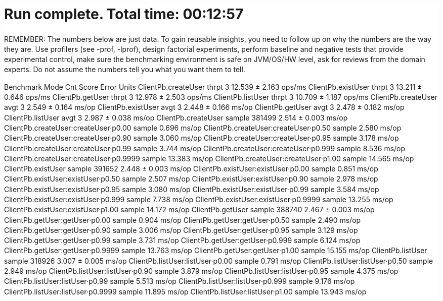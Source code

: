 
# Run complete. Total time: 00:12:57

REMEMBER: The numbers below are just data. To gain reusable insights, you need to follow up on
why the numbers are the way they are. Use profilers (see -prof, -lprof), design factorial
experiments, perform baseline and negative tests that provide experimental control, make sure
the benchmarking environment is safe on JVM/OS/HW level, ask for reviews from the domain experts.
Do not assume the numbers tell you what you want them to tell.

Benchmark                                 Mode     Cnt   Score   Error   Units
ClientPb.createUser                      thrpt       3  12.539 ± 2.163  ops/ms
ClientPb.existUser                       thrpt       3  13.211 ± 0.646  ops/ms
ClientPb.getUser                         thrpt       3  12.978 ± 2.503  ops/ms
ClientPb.listUser                        thrpt       3  10.709 ± 1.187  ops/ms
ClientPb.createUser                       avgt       3   2.549 ± 0.164   ms/op
ClientPb.existUser                        avgt       3   2.448 ± 0.166   ms/op
ClientPb.getUser                          avgt       3   2.478 ± 0.182   ms/op
ClientPb.listUser                         avgt       3   2.987 ± 0.038   ms/op
ClientPb.createUser                     sample  381499   2.514 ± 0.003   ms/op
ClientPb.createUser:createUser·p0.00    sample           0.696           ms/op
ClientPb.createUser:createUser·p0.50    sample           2.580           ms/op
ClientPb.createUser:createUser·p0.90    sample           3.060           ms/op
ClientPb.createUser:createUser·p0.95    sample           3.178           ms/op
ClientPb.createUser:createUser·p0.99    sample           3.744           ms/op
ClientPb.createUser:createUser·p0.999   sample           8.536           ms/op
ClientPb.createUser:createUser·p0.9999  sample          13.383           ms/op
ClientPb.createUser:createUser·p1.00    sample          14.565           ms/op
ClientPb.existUser                      sample  391652   2.448 ± 0.003   ms/op
ClientPb.existUser:existUser·p0.00      sample           0.851           ms/op
ClientPb.existUser:existUser·p0.50      sample           2.507           ms/op
ClientPb.existUser:existUser·p0.90      sample           2.978           ms/op
ClientPb.existUser:existUser·p0.95      sample           3.080           ms/op
ClientPb.existUser:existUser·p0.99      sample           3.584           ms/op
ClientPb.existUser:existUser·p0.999     sample           7.738           ms/op
ClientPb.existUser:existUser·p0.9999    sample          13.255           ms/op
ClientPb.existUser:existUser·p1.00      sample          14.172           ms/op
ClientPb.getUser                        sample  388740   2.467 ± 0.003   ms/op
ClientPb.getUser:getUser·p0.00          sample           0.904           ms/op
ClientPb.getUser:getUser·p0.50          sample           2.490           ms/op
ClientPb.getUser:getUser·p0.90          sample           3.006           ms/op
ClientPb.getUser:getUser·p0.95          sample           3.129           ms/op
ClientPb.getUser:getUser·p0.99          sample           3.731           ms/op
ClientPb.getUser:getUser·p0.999         sample           6.124           ms/op
ClientPb.getUser:getUser·p0.9999        sample          13.763           ms/op
ClientPb.getUser:getUser·p1.00          sample          15.155           ms/op
ClientPb.listUser                       sample  318926   3.007 ± 0.005   ms/op
ClientPb.listUser:listUser·p0.00        sample           0.791           ms/op
ClientPb.listUser:listUser·p0.50        sample           2.949           ms/op
ClientPb.listUser:listUser·p0.90        sample           3.879           ms/op
ClientPb.listUser:listUser·p0.95        sample           4.375           ms/op
ClientPb.listUser:listUser·p0.99        sample           5.513           ms/op
ClientPb.listUser:listUser·p0.999       sample           9.176           ms/op
ClientPb.listUser:listUser·p0.9999      sample          11.895           ms/op
ClientPb.listUser:listUser·p1.00        sample          13.943           ms/op
